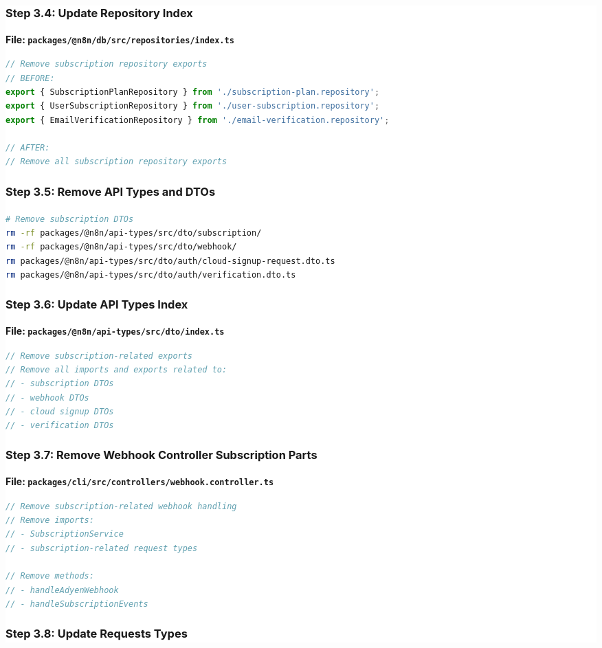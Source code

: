 ### Step 3.4: Update Repository Index

**File: `packages/@n8n/db/src/repositories/index.ts`**

```typescript
// Remove subscription repository exports
// BEFORE:
export { SubscriptionPlanRepository } from './subscription-plan.repository';
export { UserSubscriptionRepository } from './user-subscription.repository';
export { EmailVerificationRepository } from './email-verification.repository';

// AFTER:
// Remove all subscription repository exports
```

### Step 3.5: Remove API Types and DTOs

```bash
# Remove subscription DTOs
rm -rf packages/@n8n/api-types/src/dto/subscription/
rm -rf packages/@n8n/api-types/src/dto/webhook/
rm packages/@n8n/api-types/src/dto/auth/cloud-signup-request.dto.ts
rm packages/@n8n/api-types/src/dto/auth/verification.dto.ts
```

### Step 3.6: Update API Types Index

**File: `packages/@n8n/api-types/src/dto/index.ts`**

```typescript
// Remove subscription-related exports
// Remove all imports and exports related to:
// - subscription DTOs
// - webhook DTOs
// - cloud signup DTOs
// - verification DTOs
```

### Step 3.7: Remove Webhook Controller Subscription Parts

**File: `packages/cli/src/controllers/webhook.controller.ts`**

```typescript
// Remove subscription-related webhook handling
// Remove imports:
// - SubscriptionService
// - subscription-related request types

// Remove methods:
// - handleAdyenWebhook
// - handleSubscriptionEvents
```

### Step 3.8: Update Requests Types
